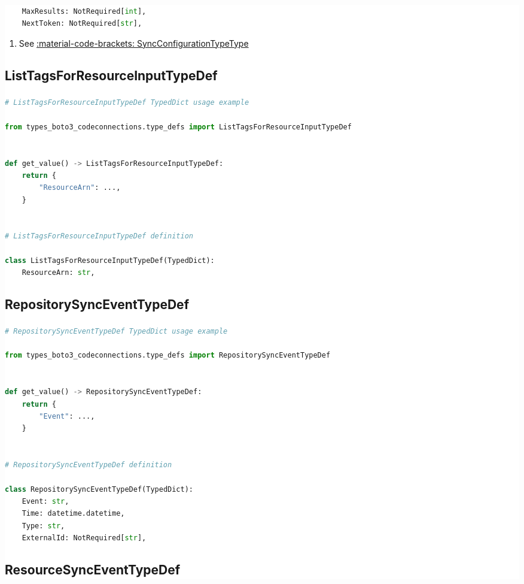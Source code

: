 ```python
    MaxResults: NotRequired[int],
    NextToken: NotRequired[str],
```

1. See [:material-code-brackets: SyncConfigurationTypeType](./literals.md#syncconfigurationtypetype)

## ListTagsForResourceInputTypeDef

```python
# ListTagsForResourceInputTypeDef TypedDict usage example

from types_boto3_codeconnections.type_defs import ListTagsForResourceInputTypeDef


def get_value() -> ListTagsForResourceInputTypeDef:
    return {
        "ResourceArn": ...,
    }


# ListTagsForResourceInputTypeDef definition

class ListTagsForResourceInputTypeDef(TypedDict):
    ResourceArn: str,
```


## RepositorySyncEventTypeDef

```python
# RepositorySyncEventTypeDef TypedDict usage example

from types_boto3_codeconnections.type_defs import RepositorySyncEventTypeDef


def get_value() -> RepositorySyncEventTypeDef:
    return {
        "Event": ...,
    }


# RepositorySyncEventTypeDef definition

class RepositorySyncEventTypeDef(TypedDict):
    Event: str,
    Time: datetime.datetime,
    Type: str,
    ExternalId: NotRequired[str],
```


## ResourceSyncEventTypeDef
